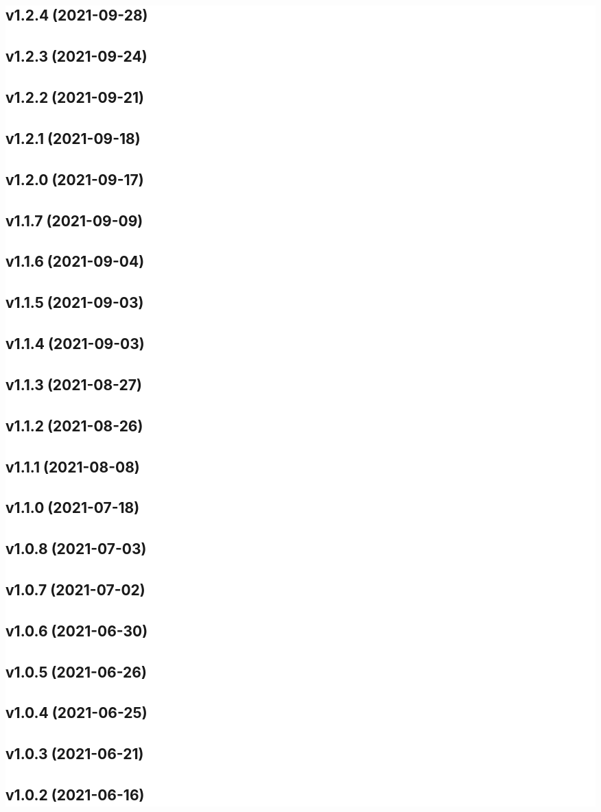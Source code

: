 ## v1.2.4 (2021-09-28)

## v1.2.3 (2021-09-24)

## v1.2.2 (2021-09-21)

## v1.2.1 (2021-09-18)

## v1.2.0 (2021-09-17)

## v1.1.7 (2021-09-09)

## v1.1.6 (2021-09-04)

## v1.1.5 (2021-09-03)

## v1.1.4 (2021-09-03)

## v1.1.3 (2021-08-27)

## v1.1.2 (2021-08-26)

## v1.1.1 (2021-08-08)

## v1.1.0 (2021-07-18)

## v1.0.8 (2021-07-03)

## v1.0.7 (2021-07-02)

## v1.0.6 (2021-06-30)

## v1.0.5 (2021-06-26)

## v1.0.4 (2021-06-25)

## v1.0.3 (2021-06-21)

## v1.0.2 (2021-06-16)
